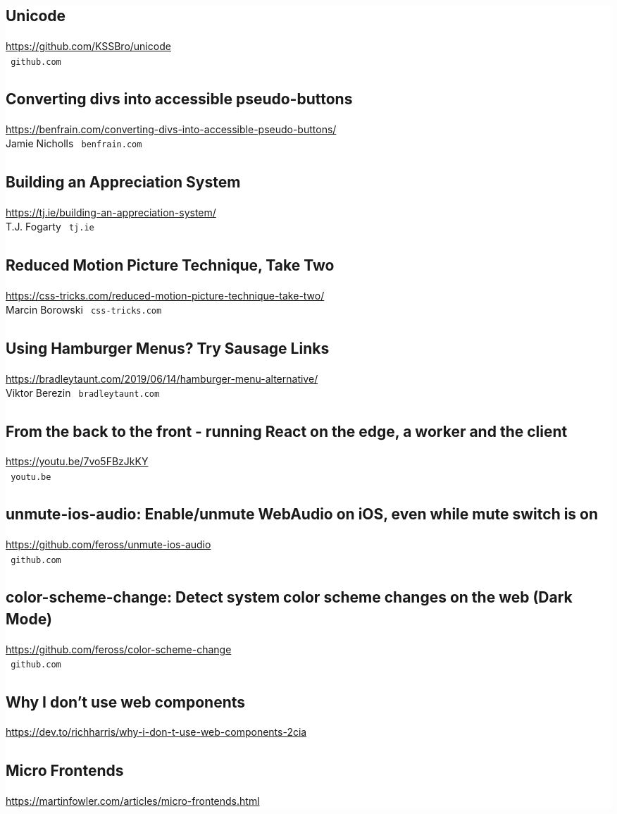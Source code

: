 
## Unicode  
https://github.com/KSSBro/unicode  
 ` github.com`
  

## Converting divs into accessible pseudo-buttons  
https://benfrain.com/converting-divs-into-accessible-pseudo-buttons/  
Jamie Nicholls ` benfrain.com`
  

## Building an Appreciation System  
https://tj.ie/building-an-appreciation-system/  
T.J. Fogarty ` tj.ie`
  

## Reduced Motion Picture Technique, Take Two  
https://css-tricks.com/reduced-motion-picture-technique-take-two/  
Marcin Borowski ` css-tricks.com`
  

## Using Hamburger Menus? Try Sausage Links  
https://bradleytaunt.com/2019/06/14/hamburger-menu-alternative/  
Viktor Berezin ` bradleytaunt.com`
  

## From the back to the front - running React on the edge, a worker and the client  
https://youtu.be/7vo5FBzJkKY  
 ` youtu.be`
  

## unmute-ios-audio: Enable/unmute WebAudio on iOS, even while mute switch is on  
https://github.com/feross/unmute-ios-audio  
 ` github.com`
  

## color-scheme-change: Detect system color scheme changes on the web (Dark Mode)  
https://github.com/feross/color-scheme-change  
 ` github.com`
  

## Why I don’t use web components  
https://dev.to/richharris/why-i-don-t-use-web-components-2cia  
 
  

## Micro Frontends  
https://martinfowler.com/articles/micro-frontends.html  
 